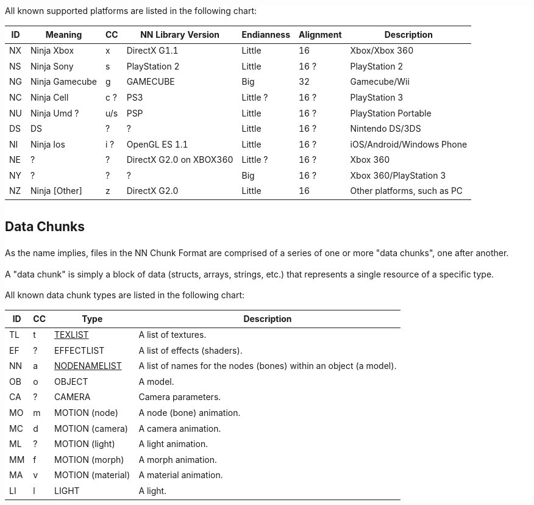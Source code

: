 All known supported platforms are listed in the following chart:

| ID | Meaning          | CC   | NN Library Version         | Endianness    | Alignment | Description                   |
| -- | ---------------- | ---- | -------------------------- | ------------- | --------- | ----------------------------- |
| NX | Ninja Xbox       | x    | DirectX G1.1               | Little        | 16        | Xbox/Xbox 360                 |
| NS | Ninja Sony       | s    | PlayStation 2              | Little        | 16 ?      | PlayStation 2                 |
| NG | Ninja Gamecube   | g    | GAMECUBE                   | Big           | 32        | Gamecube/Wii                  |
| NC | Ninja Cell       | c ?  | PS3                        | Little ?      | 16 ?      | PlayStation 3                 |
| NU | Ninja Umd ?	    | u/s  | PSP                        | Little        | 16 ?      | PlayStation Portable          |
| DS | DS		        | ?    | ?                          | Little        | 16 ?      | Nintendo DS/3DS               |
| NI | Ninja Ios        | i ?  | OpenGL ES 1.1              | Little        | 16 ?      | iOS/Android/Windows Phone     |
| NE | ?                | ?    | DirectX G2.0 on XBOX360    | Little ?      | 16 ?      | Xbox 360                      |
| NY | ?                | ?    | ?                          | Big           | 16 ?      | Xbox 360/PlayStation 3        |
| NZ | Ninja [Other]    | z    | DirectX G2.0               | Little        | 16        | Other platforms, such as PC   |

## Data Chunks

As the name implies, files in the NN Chunk Format are comprised
of a series of one or more "data chunks", one after another.

A "data chunk" is simply a block of data (structs, arrays, strings, etc.)
that represents a single resource of a specific type.

All known data chunk types are listed in the following chart:

| ID | CC | Type                                | Description                                                       |
| -- | -- | ----------------------------------- | ----------------------------------------------------------------- |
| TL | t  | [TEXLIST](texlist.md)               | A list of textures.                                               |
| EF | ?  | EFFECTLIST                          | A list of effects (shaders).                                      |
| NN | a  | [NODENAMELIST](nodenamelist.md)     | A list of names for the nodes (bones) within an object (a model). |
| OB | o  | OBJECT                              | A model.                                                          |
| CA | ?  | CAMERA                              | Camera parameters.                                                |
| MO | m  | MOTION (node)                       | A node (bone) animation.                                          |
| MC | d  | MOTION (camera)                     | A camera animation.                                               |
| ML | ?  | MOTION (light)                      | A light animation.                                                |
| MM | f  | MOTION (morph)                      | A morph animation.                                                |
| MA | v  | MOTION (material)                   | A material animation.                                             |
| LI | l  | LIGHT                               | A light.                                                          |
